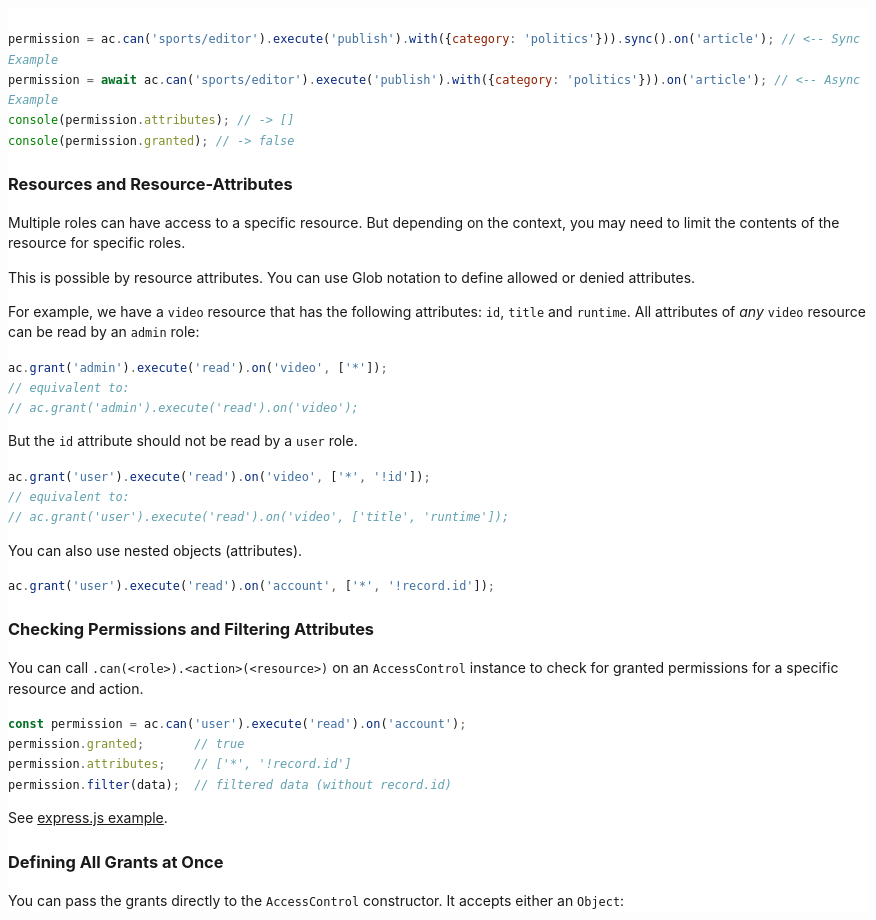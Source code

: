 ```js

permission = ac.can('sports/editor').execute('publish').with({category: 'politics'})).sync().on('article'); // <-- Sync Example
permission = await ac.can('sports/editor').execute('publish').with({category: 'politics'})).on('article'); // <-- Async Example
console(permission.attributes); // -> []
console(permission.granted); // -> false
```

### Resources and Resource-Attributes

Multiple roles can have access to a specific resource. But depending on the context, you may need to limit the contents of the resource for specific roles.  

This is possible by resource attributes. You can use Glob notation to define allowed or denied attributes.

For example, we have a `video` resource that has the following attributes: `id`, `title` and `runtime`.
All attributes of *any* `video` resource can be read by an `admin` role:
```js
ac.grant('admin').execute('read').on('video', ['*']);
// equivalent to:
// ac.grant('admin').execute('read').on('video');
```
But the `id` attribute should not be read by a `user` role.  
```js
ac.grant('user').execute('read').on('video', ['*', '!id']);
// equivalent to:
// ac.grant('user').execute('read').on('video', ['title', 'runtime']);
```

You can also use nested objects (attributes).
```js
ac.grant('user').execute('read').on('account', ['*', '!record.id']);
```

### Checking Permissions and Filtering Attributes

You can call `.can(<role>).<action>(<resource>)` on an `AccessControl` instance to check for granted permissions for a specific resource and action.

```js
const permission = ac.can('user').execute('read').on('account');
permission.granted;       // true
permission.attributes;    // ['*', '!record.id']
permission.filter(data);  // filtered data (without record.id)
```
See [express.js example](#expressjs-example).

### Defining All Grants at Once

You can pass the grants directly to the `AccessControl` constructor.
It accepts either an `Object`:


[onury-accesscontrol]: https://github.com/onury/accesscontrol